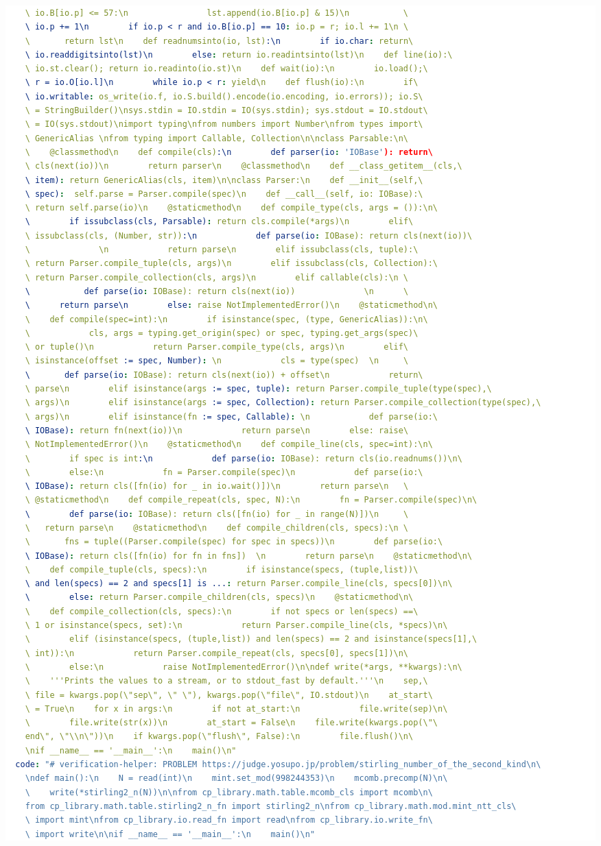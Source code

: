 ```yaml
    \ io.B[io.p] <= 57:\n                lst.append(io.B[io.p] & 15)\n           \
    \ io.p += 1\n        if io.p < r and io.B[io.p] == 10: io.p = r; io.l += 1\n \
    \       return lst\n    def readnumsinto(io, lst):\n        if io.char: return\
    \ io.readdigitsinto(lst)\n        else: return io.readintsinto(lst)\n    def line(io):\
    \ io.st.clear(); return io.readinto(io.st)\n    def wait(io):\n        io.load();\
    \ r = io.O[io.l]\n        while io.p < r: yield\n    def flush(io):\n        if\
    \ io.writable: os_write(io.f, io.S.build().encode(io.encoding, io.errors)); io.S\
    \ = StringBuilder()\nsys.stdin = IO.stdin = IO(sys.stdin); sys.stdout = IO.stdout\
    \ = IO(sys.stdout)\nimport typing\nfrom numbers import Number\nfrom types import\
    \ GenericAlias \nfrom typing import Callable, Collection\n\nclass Parsable:\n\
    \    @classmethod\n    def compile(cls):\n        def parser(io: 'IOBase'): return\
    \ cls(next(io))\n        return parser\n    @classmethod\n    def __class_getitem__(cls,\
    \ item): return GenericAlias(cls, item)\n\nclass Parser:\n    def __init__(self,\
    \ spec):  self.parse = Parser.compile(spec)\n    def __call__(self, io: IOBase):\
    \ return self.parse(io)\n    @staticmethod\n    def compile_type(cls, args = ()):\n\
    \        if issubclass(cls, Parsable): return cls.compile(*args)\n        elif\
    \ issubclass(cls, (Number, str)):\n            def parse(io: IOBase): return cls(next(io))\
    \              \n            return parse\n        elif issubclass(cls, tuple):\
    \ return Parser.compile_tuple(cls, args)\n        elif issubclass(cls, Collection):\
    \ return Parser.compile_collection(cls, args)\n        elif callable(cls):\n \
    \           def parse(io: IOBase): return cls(next(io))              \n      \
    \      return parse\n        else: raise NotImplementedError()\n    @staticmethod\n\
    \    def compile(spec=int):\n        if isinstance(spec, (type, GenericAlias)):\n\
    \            cls, args = typing.get_origin(spec) or spec, typing.get_args(spec)\
    \ or tuple()\n            return Parser.compile_type(cls, args)\n        elif\
    \ isinstance(offset := spec, Number): \n            cls = type(spec)  \n     \
    \       def parse(io: IOBase): return cls(next(io)) + offset\n            return\
    \ parse\n        elif isinstance(args := spec, tuple): return Parser.compile_tuple(type(spec),\
    \ args)\n        elif isinstance(args := spec, Collection): return Parser.compile_collection(type(spec),\
    \ args)\n        elif isinstance(fn := spec, Callable): \n            def parse(io:\
    \ IOBase): return fn(next(io))\n            return parse\n        else: raise\
    \ NotImplementedError()\n    @staticmethod\n    def compile_line(cls, spec=int):\n\
    \        if spec is int:\n            def parse(io: IOBase): return cls(io.readnums())\n\
    \        else:\n            fn = Parser.compile(spec)\n            def parse(io:\
    \ IOBase): return cls([fn(io) for _ in io.wait()])\n        return parse\n   \
    \ @staticmethod\n    def compile_repeat(cls, spec, N):\n        fn = Parser.compile(spec)\n\
    \        def parse(io: IOBase): return cls([fn(io) for _ in range(N)])\n     \
    \   return parse\n    @staticmethod\n    def compile_children(cls, specs):\n \
    \       fns = tuple((Parser.compile(spec) for spec in specs))\n        def parse(io:\
    \ IOBase): return cls([fn(io) for fn in fns])  \n        return parse\n    @staticmethod\n\
    \    def compile_tuple(cls, specs):\n        if isinstance(specs, (tuple,list))\
    \ and len(specs) == 2 and specs[1] is ...: return Parser.compile_line(cls, specs[0])\n\
    \        else: return Parser.compile_children(cls, specs)\n    @staticmethod\n\
    \    def compile_collection(cls, specs):\n        if not specs or len(specs) ==\
    \ 1 or isinstance(specs, set):\n            return Parser.compile_line(cls, *specs)\n\
    \        elif (isinstance(specs, (tuple,list)) and len(specs) == 2 and isinstance(specs[1],\
    \ int)):\n            return Parser.compile_repeat(cls, specs[0], specs[1])\n\
    \        else:\n            raise NotImplementedError()\n\ndef write(*args, **kwargs):\n\
    \    '''Prints the values to a stream, or to stdout_fast by default.'''\n    sep,\
    \ file = kwargs.pop(\"sep\", \" \"), kwargs.pop(\"file\", IO.stdout)\n    at_start\
    \ = True\n    for x in args:\n        if not at_start:\n            file.write(sep)\n\
    \        file.write(str(x))\n        at_start = False\n    file.write(kwargs.pop(\"\
    end\", \"\\n\"))\n    if kwargs.pop(\"flush\", False):\n        file.flush()\n\
    \nif __name__ == '__main__':\n    main()\n"
  code: "# verification-helper: PROBLEM https://judge.yosupo.jp/problem/stirling_number_of_the_second_kind\n\
    \ndef main():\n    N = read(int)\n    mint.set_mod(998244353)\n    mcomb.precomp(N)\n\
    \    write(*stirling2_n(N))\n\nfrom cp_library.math.table.mcomb_cls import mcomb\n\
    from cp_library.math.table.stirling2_n_fn import stirling2_n\nfrom cp_library.math.mod.mint_ntt_cls\
    \ import mint\nfrom cp_library.io.read_fn import read\nfrom cp_library.io.write_fn\
    \ import write\n\nif __name__ == '__main__':\n    main()\n"
```